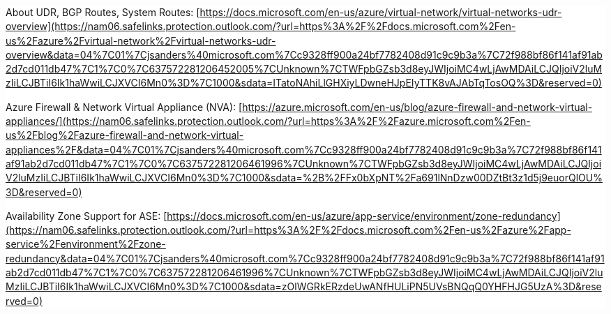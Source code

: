 About UDR, BGP Routes, System Routes: [https://docs.microsoft.com/en-us/azure/virtual-network/virtual-networks-udr-overview](https://nam06.safelinks.protection.outlook.com/?url=https%3A%2F%2Fdocs.microsoft.com%2Fen-us%2Fazure%2Fvirtual-network%2Fvirtual-networks-udr-overview&data=04%7C01%7Cjsanders%40microsoft.com%7Cc9328ff900a24bf7782408d91c9c9b3a%7C72f988bf86f141af91ab2d7cd011db47%7C1%7C0%7C637572281206452005%7CUnknown%7CTWFpbGZsb3d8eyJWIjoiMC4wLjAwMDAiLCJQIjoiV2luMzIiLCJBTiI6Ik1haWwiLCJXVCI6Mn0%3D%7C1000&sdata=ITatoNAhiLlGHXiyLDwneHJpEIyTTK8vAJAbTqTosOQ%3D&reserved=0)

Azure Firewall & Network Virtual Appliance (NVA): [https://azure.microsoft.com/en-us/blog/azure-firewall-and-network-virtual-appliances/](https://nam06.safelinks.protection.outlook.com/?url=https%3A%2F%2Fazure.microsoft.com%2Fen-us%2Fblog%2Fazure-firewall-and-network-virtual-appliances%2F&data=04%7C01%7Cjsanders%40microsoft.com%7Cc9328ff900a24bf7782408d91c9c9b3a%7C72f988bf86f141af91ab2d7cd011db47%7C1%7C0%7C637572281206461996%7CUnknown%7CTWFpbGZsb3d8eyJWIjoiMC4wLjAwMDAiLCJQIjoiV2luMzIiLCJBTiI6Ik1haWwiLCJXVCI6Mn0%3D%7C1000&sdata=%2B%2FFx0bXpNT%2Fa691lNnDzw00DZtBt3z1d5j9euorQlOU%3D&reserved=0)

Availability Zone Support for ASE: [https://docs.microsoft.com/en-us/azure/app-service/environment/zone-redundancy](https://nam06.safelinks.protection.outlook.com/?url=https%3A%2F%2Fdocs.microsoft.com%2Fen-us%2Fazure%2Fapp-service%2Fenvironment%2Fzone-redundancy&data=04%7C01%7Cjsanders%40microsoft.com%7Cc9328ff900a24bf7782408d91c9c9b3a%7C72f988bf86f141af91ab2d7cd011db47%7C1%7C0%7C637572281206461996%7CUnknown%7CTWFpbGZsb3d8eyJWIjoiMC4wLjAwMDAiLCJQIjoiV2luMzIiLCJBTiI6Ik1haWwiLCJXVCI6Mn0%3D%7C1000&sdata=zOlWGRkERzdeUwANfHULiPN5UVsBNQqQ0YHFHJG5UzA%3D&reserved=0)